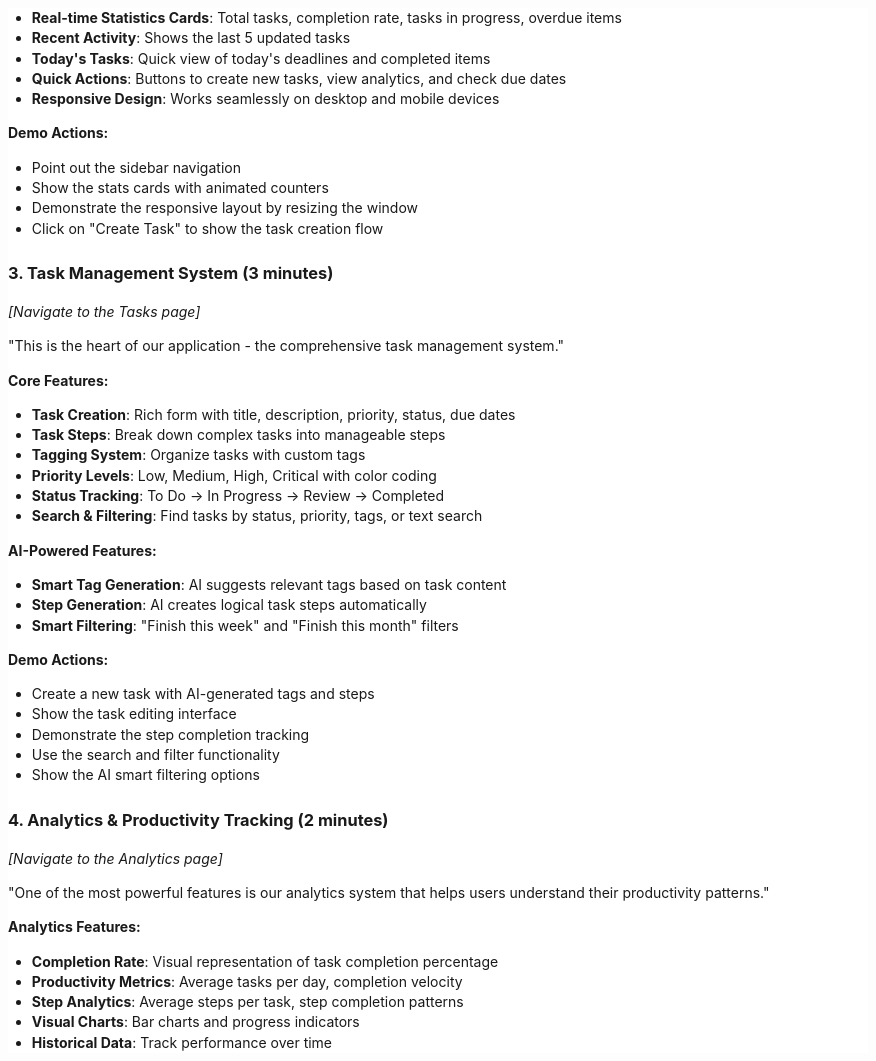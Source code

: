 - **Real-time Statistics Cards**: Total tasks, completion rate, tasks in progress, overdue items
- **Recent Activity**: Shows the last 5 updated tasks
- **Today's Tasks**: Quick view of today's deadlines and completed items
- **Quick Actions**: Buttons to create new tasks, view analytics, and check due dates
- **Responsive Design**: Works seamlessly on desktop and mobile devices

**Demo Actions:**

- Point out the sidebar navigation
- Show the stats cards with animated counters
- Demonstrate the responsive layout by resizing the window
- Click on "Create Task" to show the task creation flow

### **3. Task Management System (3 minutes)**

_[Navigate to the Tasks page]_

"This is the heart of our application - the comprehensive task management system."

**Core Features:**

- **Task Creation**: Rich form with title, description, priority, status, due dates
- **Task Steps**: Break down complex tasks into manageable steps
- **Tagging System**: Organize tasks with custom tags
- **Priority Levels**: Low, Medium, High, Critical with color coding
- **Status Tracking**: To Do → In Progress → Review → Completed
- **Search & Filtering**: Find tasks by status, priority, tags, or text search

**AI-Powered Features:**

- **Smart Tag Generation**: AI suggests relevant tags based on task content
- **Step Generation**: AI creates logical task steps automatically
- **Smart Filtering**: "Finish this week" and "Finish this month" filters

**Demo Actions:**

- Create a new task with AI-generated tags and steps
- Show the task editing interface
- Demonstrate the step completion tracking
- Use the search and filter functionality
- Show the AI smart filtering options

### **4. Analytics & Productivity Tracking (2 minutes)**

_[Navigate to the Analytics page]_

"One of the most powerful features is our analytics system that helps users understand their productivity patterns."

**Analytics Features:**

- **Completion Rate**: Visual representation of task completion percentage
- **Productivity Metrics**: Average tasks per day, completion velocity
- **Step Analytics**: Average steps per task, step completion patterns
- **Visual Charts**: Bar charts and progress indicators
- **Historical Data**: Track performance over time
